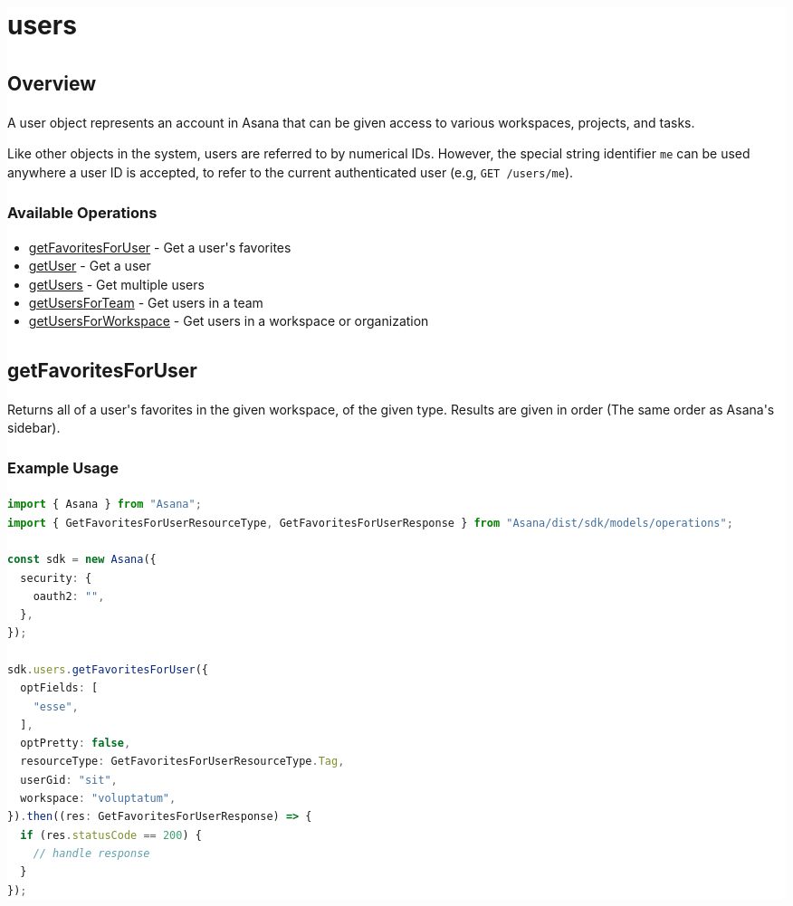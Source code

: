 # users

## Overview

A user object represents an account in Asana that can be given access to various workspaces, projects, and tasks.

Like other objects in the system, users are referred to by numerical IDs. However, the special string identifier `me` can be used anywhere a user ID is accepted, to refer to the current authenticated user (e.g, `GET /users/me`).

### Available Operations

* [getFavoritesForUser](#getfavoritesforuser) - Get a user's favorites
* [getUser](#getuser) - Get a user
* [getUsers](#getusers) - Get multiple users
* [getUsersForTeam](#getusersforteam) - Get users in a team
* [getUsersForWorkspace](#getusersforworkspace) - Get users in a workspace or organization

## getFavoritesForUser

Returns all of a user's favorites in the given workspace, of the given type.
Results are given in order (The same order as Asana's sidebar).

### Example Usage

```typescript
import { Asana } from "Asana";
import { GetFavoritesForUserResourceType, GetFavoritesForUserResponse } from "Asana/dist/sdk/models/operations";

const sdk = new Asana({
  security: {
    oauth2: "",
  },
});

sdk.users.getFavoritesForUser({
  optFields: [
    "esse",
  ],
  optPretty: false,
  resourceType: GetFavoritesForUserResourceType.Tag,
  userGid: "sit",
  workspace: "voluptatum",
}).then((res: GetFavoritesForUserResponse) => {
  if (res.statusCode == 200) {
    // handle response
  }
});
```
